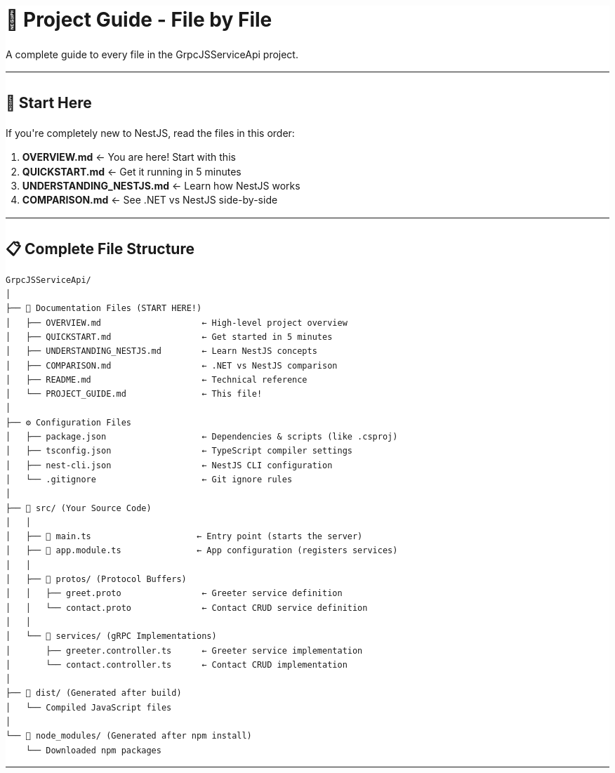 # 📂 Project Guide - File by File

A complete guide to every file in the GrpcJSServiceApi project.

---

## 🎯 Start Here

If you're completely new to NestJS, read the files in this order:

1. **OVERVIEW.md** ← You are here! Start with this
2. **QUICKSTART.md** ← Get it running in 5 minutes
3. **UNDERSTANDING_NESTJS.md** ← Learn how NestJS works
4. **COMPARISON.md** ← See .NET vs NestJS side-by-side

---

## 📋 Complete File Structure

```
GrpcJSServiceApi/
│
├── 📘 Documentation Files (START HERE!)
│   ├── OVERVIEW.md                    ← High-level project overview
│   ├── QUICKSTART.md                  ← Get started in 5 minutes
│   ├── UNDERSTANDING_NESTJS.md        ← Learn NestJS concepts
│   ├── COMPARISON.md                  ← .NET vs NestJS comparison
│   ├── README.md                      ← Technical reference
│   └── PROJECT_GUIDE.md               ← This file!
│
├── ⚙️ Configuration Files
│   ├── package.json                   ← Dependencies & scripts (like .csproj)
│   ├── tsconfig.json                  ← TypeScript compiler settings
│   ├── nest-cli.json                  ← NestJS CLI configuration
│   └── .gitignore                     ← Git ignore rules
│
├── 📁 src/ (Your Source Code)
│   │
│   ├── 📄 main.ts                     ← Entry point (starts the server)
│   ├── 📄 app.module.ts               ← App configuration (registers services)
│   │
│   ├── 📁 protos/ (Protocol Buffers)
│   │   ├── greet.proto                ← Greeter service definition
│   │   └── contact.proto              ← Contact CRUD service definition
│   │
│   └── 📁 services/ (gRPC Implementations)
│       ├── greeter.controller.ts      ← Greeter service implementation
│       └── contact.controller.ts      ← Contact CRUD implementation
│
├── 📁 dist/ (Generated after build)
│   └── Compiled JavaScript files
│
└── 📁 node_modules/ (Generated after npm install)
    └── Downloaded npm packages
```

---